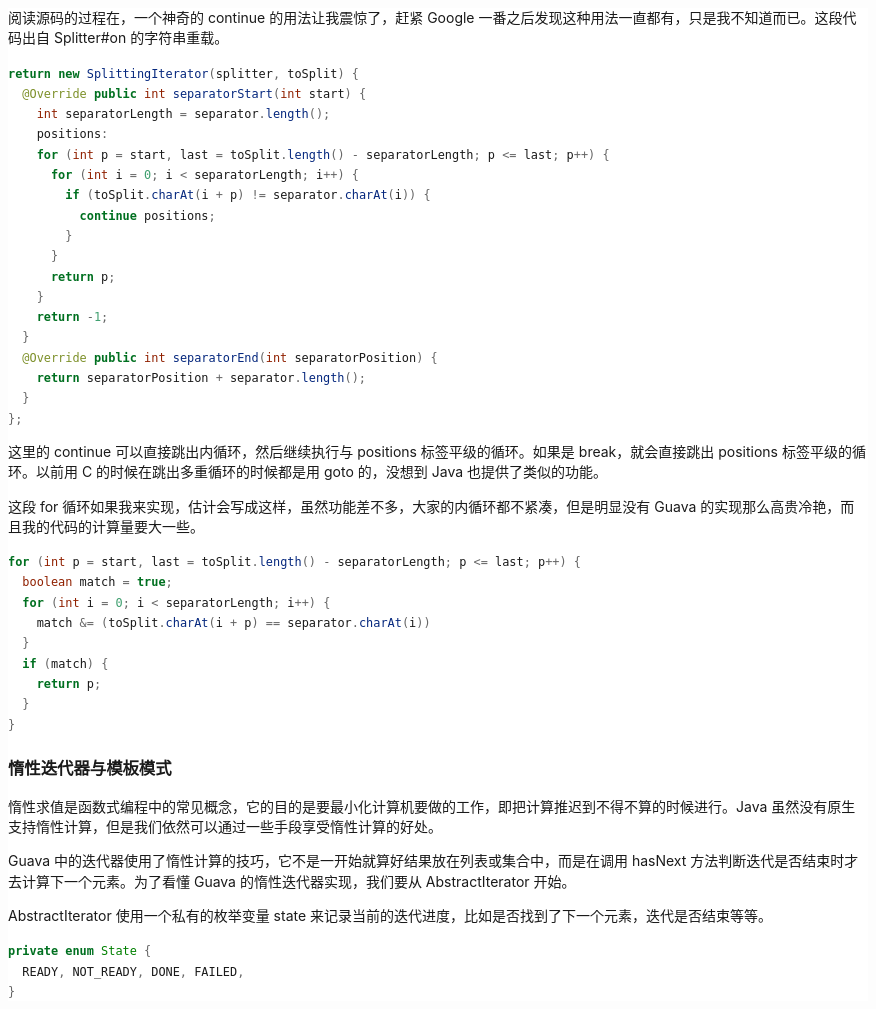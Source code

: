 ```java
```

阅读源码的过程在，一个神奇的 continue 的用法让我震惊了，赶紧 Google 一番之后发现这种用法一直都有，只是我不知道而已。这段代码出自 Splitter#on 的字符串重载。

```java
return new SplittingIterator(splitter, toSplit) {
  @Override public int separatorStart(int start) {
    int separatorLength = separator.length();
    positions:
    for (int p = start, last = toSplit.length() - separatorLength; p <= last; p++) {
      for (int i = 0; i < separatorLength; i++) {
        if (toSplit.charAt(i + p) != separator.charAt(i)) {
          continue positions;
        }
      }
      return p;
    }
    return -1;
  }
  @Override public int separatorEnd(int separatorPosition) {
    return separatorPosition + separator.length();
  }
};
```

这里的 continue 可以直接跳出内循环，然后继续执行与 positions 标签平级的循环。如果是 break，就会直接跳出 positions 标签平级的循环。以前用 C 的时候在跳出多重循环的时候都是用 goto 的，没想到 Java 也提供了类似的功能。

这段 for 循环如果我来实现，估计会写成这样，虽然功能差不多，大家的内循环都不紧凑，但是明显没有 Guava 的实现那么高贵冷艳，而且我的代码的计算量要大一些。

```java
for (int p = start, last = toSplit.length() - separatorLength; p <= last; p++) {
  boolean match = true;
  for (int i = 0; i < separatorLength; i++) {
    match &= (toSplit.charAt(i + p) == separator.charAt(i))
  }
  if (match) {
    return p;
  }
}
```

### 惰性迭代器与模板模式

惰性求值是函数式编程中的常见概念，它的目的是要最小化计算机要做的工作，即把计算推迟到不得不算的时候进行。Java 虽然没有原生支持惰性计算，但是我们依然可以通过一些手段享受惰性计算的好处。

Guava 中的迭代器使用了惰性计算的技巧，它不是一开始就算好结果放在列表或集合中，而是在调用 hasNext 方法判断迭代是否结束时才去计算下一个元素。为了看懂 Guava 的惰性迭代器实现，我们要从 AbstractIterator 开始。

AbstractIterator 使用一个私有的枚举变量 state 来记录当前的迭代进度，比如是否找到了下一个元素，迭代是否结束等等。

```java
private enum State {
  READY, NOT_READY, DONE, FAILED,
}
```
